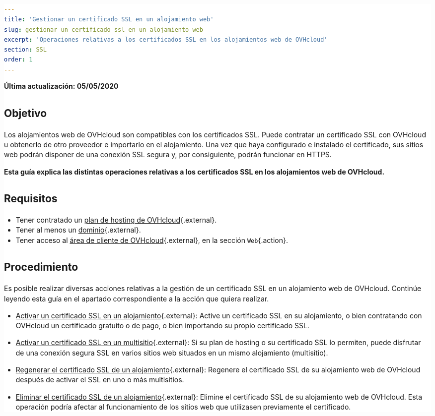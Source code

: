 ```yaml
---
title: 'Gestionar un certificado SSL en un alojamiento web'
slug: gestionar-un-certificado-ssl-en-un-alojamiento-web
excerpt: 'Operaciones relativas a los certificados SSL en los alojamientos web de OVHcloud'
section: SSL
order: 1
---
```


**Última actualización: 05/05/2020**

## Objetivo

Los alojamientos web de OVHcloud son compatibles con los certificados SSL. Puede contratar un certificado SSL con OVHcloud u obtenerlo de otro proveedor e importarlo en el alojamiento. Una vez que haya configurado e instalado el certificado, sus sitios web podrán disponer de una conexión SSL segura y, por consiguiente, podrán funcionar en HTTPS.

**Esta guía explica las distintas operaciones relativas a los certificados SSL en los alojamientos web de OVHcloud.**

## Requisitos

- Tener contratado un [plan de hosting de OVHcloud](https://www.ovh.com/world/es/hosting/){.external}.
- Tener al menos un [dominio](https://www.ovh.com/world/es/dominios/){.external}.
- Tener acceso al [área de cliente de OVHcloud](https://www.ovh.com/auth/?action=gotomanager){.external}, en la sección `Web`{.action}.

## Procedimiento

Es posible realizar diversas acciones relativas a la gestión de un certificado SSL en un alojamiento web de OVHcloud. Continúe leyendo esta guía en el apartado correspondiente a la acción que quiera realizar.

- [Activar un certificado SSL en un alojamiento](../gestionar-un-certificado-ssl-en-un-alojamiento-web/#activar-un-certificado-ssl-en-un-alojamiento){.external}: Active un certificado SSL en su alojamiento, o bien contratando con OVHcloud un certificado gratuito o de pago, o bien importando su propio certificado SSL.

- [Activar un certificado SSL en un multisitio](../gestionar-un-certificado-ssl-en-un-alojamiento-web/#activar-un-certificado-ssl-en-un-multisitio){.external}: Si su plan de hosting o su certificado SSL lo permiten, puede disfrutar de una conexión segura SSL en varios sitios web situados en un mismo alojamiento (multisitio).

- [Regenerar el certificado SSL de un alojamiento](../gestionar-un-certificado-ssl-en-un-alojamiento-web/#regenerar-el-certificado-ssl-de-un-alojamiento){.external}: Regenere el certificado SSL de su alojamiento web de OVHcloud después de activar el SSL en uno o más multisitios. 

- [Eliminar el certificado SSL de un alojamiento](../gestionar-un-certificado-ssl-en-un-alojamiento-web/#eliminar-el-certificado-ssl-de-un-alojamiento){.external}: Elimine el certificado SSL de su alojamiento web de OVHcloud. Esta operación podría afectar al funcionamiento de los sitios web que utilizasen previamente el certificado.  
